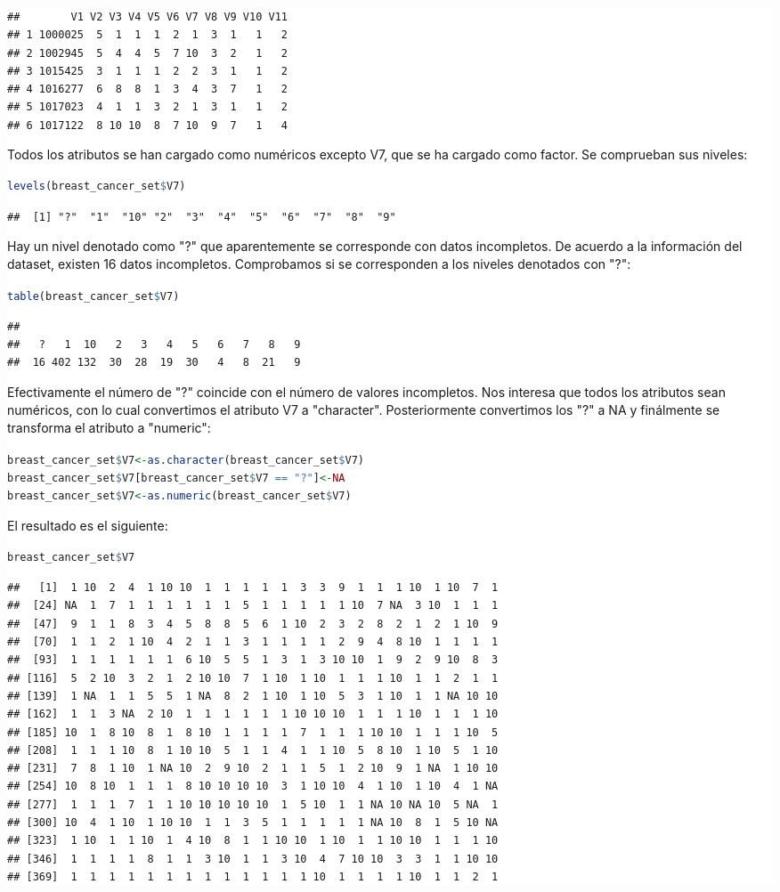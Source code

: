 ```
##        V1 V2 V3 V4 V5 V6 V7 V8 V9 V10 V11
## 1 1000025  5  1  1  1  2  1  3  1   1   2
## 2 1002945  5  4  4  5  7 10  3  2   1   2
## 3 1015425  3  1  1  1  2  2  3  1   1   2
## 4 1016277  6  8  8  1  3  4  3  7   1   2
## 5 1017023  4  1  1  3  2  1  3  1   1   2
## 6 1017122  8 10 10  8  7 10  9  7   1   4
```

Todos los atributos se han cargado como numéricos excepto V7, que se ha cargado como factor. Se comprueban sus niveles:


```r
levels(breast_cancer_set$V7)
```

```
##  [1] "?"  "1"  "10" "2"  "3"  "4"  "5"  "6"  "7"  "8"  "9"
```

Hay un nivel denotado como "?" que aparentemente se corresponde con datos incompletos. De acuerdo a la información del dataset, existen 16 datos incompletos. Comprobamos si se corresponden a los niveles denotados con "?":


```r
table(breast_cancer_set$V7)
```

```
## 
##   ?   1  10   2   3   4   5   6   7   8   9 
##  16 402 132  30  28  19  30   4   8  21   9
```

Efectivamente el número de "?" coincide con el número de valores incompletos. Nos interesa que todos los atributos sean numéricos, con lo cual convertimos el atributo V7 a "character". Posteriormente convertimos los "?" a NA y finálmente se transforma el atributo a "numeric":


```r
breast_cancer_set$V7<-as.character(breast_cancer_set$V7)
breast_cancer_set$V7[breast_cancer_set$V7 == "?"]<-NA
breast_cancer_set$V7<-as.numeric(breast_cancer_set$V7)
```

El resultado es el siguiente:


```r
breast_cancer_set$V7
```

```
##   [1]  1 10  2  4  1 10 10  1  1  1  1  1  3  3  9  1  1  1 10  1 10  7  1
##  [24] NA  1  7  1  1  1  1  1  1  5  1  1  1  1  1 10  7 NA  3 10  1  1  1
##  [47]  9  1  1  8  3  4  5  8  8  5  6  1 10  2  3  2  8  2  1  2  1 10  9
##  [70]  1  1  2  1 10  4  2  1  1  3  1  1  1  1  2  9  4  8 10  1  1  1  1
##  [93]  1  1  1  1  1  1  6 10  5  5  1  3  1  3 10 10  1  9  2  9 10  8  3
## [116]  5  2 10  3  2  1  2 10 10  7  1 10  1 10  1  1  1 10  1  1  2  1  1
## [139]  1 NA  1  1  5  5  1 NA  8  2  1 10  1 10  5  3  1 10  1  1 NA 10 10
## [162]  1  1  3 NA  2 10  1  1  1  1  1  1 10 10 10  1  1  1 10  1  1  1 10
## [185] 10  1  8 10  8  1  8 10  1  1  1  1  7  1  1  1 10 10  1  1  1 10  5
## [208]  1  1  1 10  8  1 10 10  5  1  1  4  1  1 10  5  8 10  1 10  5  1 10
## [231]  7  8  1 10  1 NA 10  2  9 10  2  1  1  5  1  2 10  9  1 NA  1 10 10
## [254] 10  8 10  1  1  1  8 10 10 10 10  3  1 10 10  4  1 10  1 10  4  1 NA
## [277]  1  1  1  7  1  1 10 10 10 10 10  1  5 10  1  1 NA 10 NA 10  5 NA  1
## [300] 10  4  1 10  1 10 10  1  1  3  5  1  1  1  1  1 NA 10  8  1  5 10 NA
## [323]  1 10  1  1 10  1  4 10  8  1  1 10 10  1 10  1  1 10 10  1  1  1 10
## [346]  1  1  1  1  8  1  1  3 10  1  1  3 10  4  7 10 10  3  3  1  1 10 10
## [369]  1  1  1  1  1  1  1  1  1  1  1  1  1 10  1  1  1  1 10  1  1  2  1
```